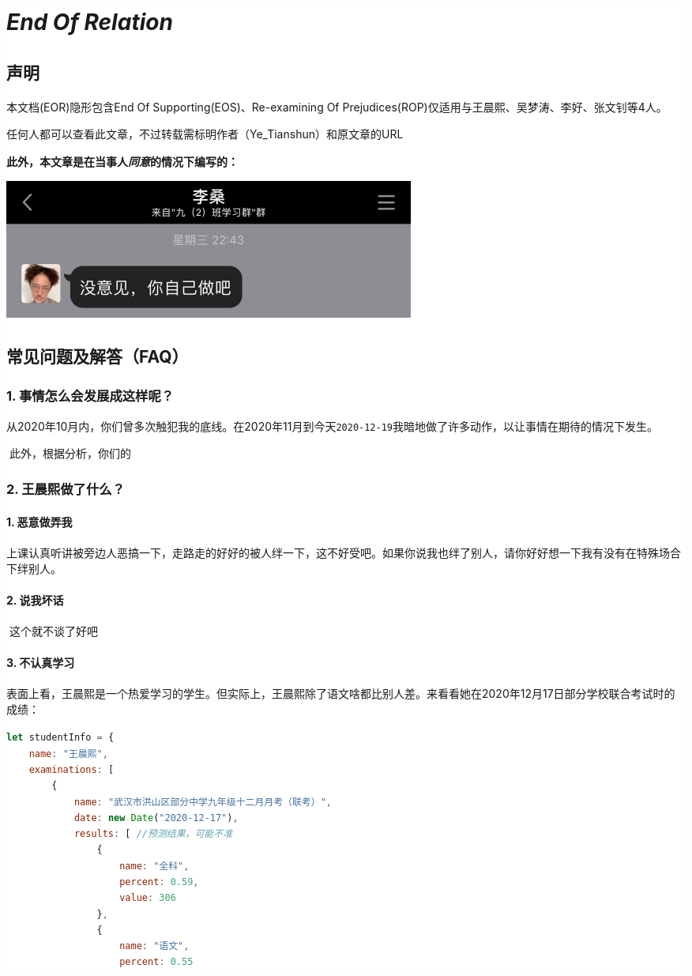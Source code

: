 # *End Of Relation*

## 声明

本文档(EOR)隐形包含End Of Supporting(EOS)、Re-examining Of Prejudices(ROP)仅适用与王晨熙、吴梦涛、李好、张文钊等4人。

任何人都可以查看此文章，不过转载需标明作者（Ye_Tianshun）和原文章的URL

**此外，本文章是在当事人*同意*的情况下编写的：**

<img src="./img/allowed.png" alt="当事人的同意" style="zoom: 50%;" />

## 常见问题及解答（FAQ）

### 1. 事情怎么会发展成这样呢？

​	从2020年10月内，你们曾多次触犯我的底线。在2020年11月到今天`2020-12-19`我暗地做了许多动作，以让事情在期待的情况下发生。

​	此外，根据分析，你们的

### 2. 王晨熙做了什么？

#### 1. 恶意做弄我

​	上课认真听讲被旁边人恶搞一下，走路走的好好的被人绊一下，这不好受吧。如果你说我也绊了别人，请你好好想一下我有没有在特殊场合下绊别人。

#### 2. 说我坏话

​	这个就不谈了好吧

#### 3. 不认真学习

​	表面上看，王晨熙是一个热爱学习的学生。但实际上，王晨熙除了语文啥都比别人差。来看看她在2020年12月17日部分学校联合考试时的成绩：

```javascript
let studentInfo = {
    name: "王晨熙",
    examinations: [
        {
            name: "武汉市洪山区部分中学九年级十二月月考（联考）",
            date: new Date("2020-12-17"),
            results: [ //预测结果，可能不准
                {
                    name: "全科",
                    percent: 0.59,
                    value: 306
                },
                {
                    name: "语文",
                    percent: 0.55
```